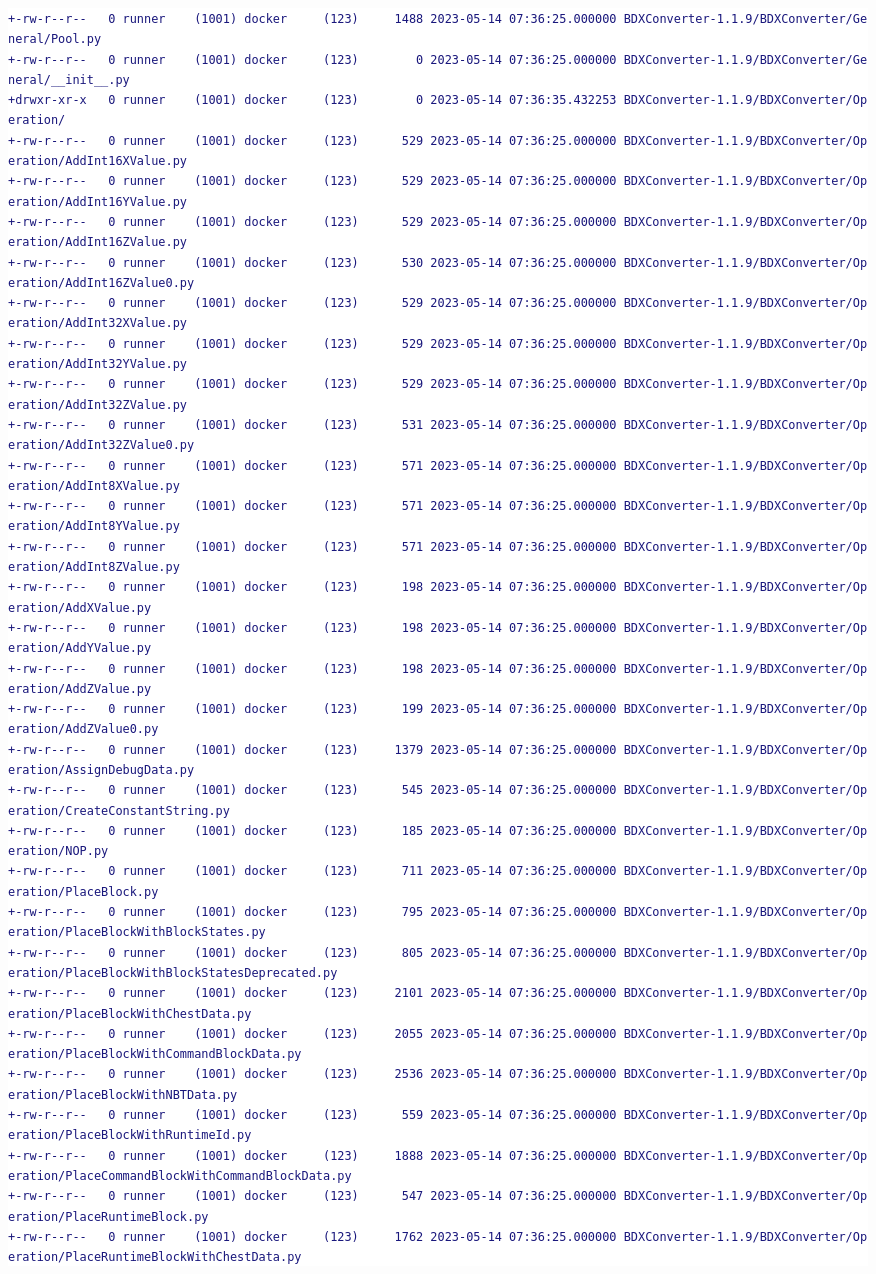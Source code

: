 ```diff
+-rw-r--r--   0 runner    (1001) docker     (123)     1488 2023-05-14 07:36:25.000000 BDXConverter-1.1.9/BDXConverter/General/Pool.py
+-rw-r--r--   0 runner    (1001) docker     (123)        0 2023-05-14 07:36:25.000000 BDXConverter-1.1.9/BDXConverter/General/__init__.py
+drwxr-xr-x   0 runner    (1001) docker     (123)        0 2023-05-14 07:36:35.432253 BDXConverter-1.1.9/BDXConverter/Operation/
+-rw-r--r--   0 runner    (1001) docker     (123)      529 2023-05-14 07:36:25.000000 BDXConverter-1.1.9/BDXConverter/Operation/AddInt16XValue.py
+-rw-r--r--   0 runner    (1001) docker     (123)      529 2023-05-14 07:36:25.000000 BDXConverter-1.1.9/BDXConverter/Operation/AddInt16YValue.py
+-rw-r--r--   0 runner    (1001) docker     (123)      529 2023-05-14 07:36:25.000000 BDXConverter-1.1.9/BDXConverter/Operation/AddInt16ZValue.py
+-rw-r--r--   0 runner    (1001) docker     (123)      530 2023-05-14 07:36:25.000000 BDXConverter-1.1.9/BDXConverter/Operation/AddInt16ZValue0.py
+-rw-r--r--   0 runner    (1001) docker     (123)      529 2023-05-14 07:36:25.000000 BDXConverter-1.1.9/BDXConverter/Operation/AddInt32XValue.py
+-rw-r--r--   0 runner    (1001) docker     (123)      529 2023-05-14 07:36:25.000000 BDXConverter-1.1.9/BDXConverter/Operation/AddInt32YValue.py
+-rw-r--r--   0 runner    (1001) docker     (123)      529 2023-05-14 07:36:25.000000 BDXConverter-1.1.9/BDXConverter/Operation/AddInt32ZValue.py
+-rw-r--r--   0 runner    (1001) docker     (123)      531 2023-05-14 07:36:25.000000 BDXConverter-1.1.9/BDXConverter/Operation/AddInt32ZValue0.py
+-rw-r--r--   0 runner    (1001) docker     (123)      571 2023-05-14 07:36:25.000000 BDXConverter-1.1.9/BDXConverter/Operation/AddInt8XValue.py
+-rw-r--r--   0 runner    (1001) docker     (123)      571 2023-05-14 07:36:25.000000 BDXConverter-1.1.9/BDXConverter/Operation/AddInt8YValue.py
+-rw-r--r--   0 runner    (1001) docker     (123)      571 2023-05-14 07:36:25.000000 BDXConverter-1.1.9/BDXConverter/Operation/AddInt8ZValue.py
+-rw-r--r--   0 runner    (1001) docker     (123)      198 2023-05-14 07:36:25.000000 BDXConverter-1.1.9/BDXConverter/Operation/AddXValue.py
+-rw-r--r--   0 runner    (1001) docker     (123)      198 2023-05-14 07:36:25.000000 BDXConverter-1.1.9/BDXConverter/Operation/AddYValue.py
+-rw-r--r--   0 runner    (1001) docker     (123)      198 2023-05-14 07:36:25.000000 BDXConverter-1.1.9/BDXConverter/Operation/AddZValue.py
+-rw-r--r--   0 runner    (1001) docker     (123)      199 2023-05-14 07:36:25.000000 BDXConverter-1.1.9/BDXConverter/Operation/AddZValue0.py
+-rw-r--r--   0 runner    (1001) docker     (123)     1379 2023-05-14 07:36:25.000000 BDXConverter-1.1.9/BDXConverter/Operation/AssignDebugData.py
+-rw-r--r--   0 runner    (1001) docker     (123)      545 2023-05-14 07:36:25.000000 BDXConverter-1.1.9/BDXConverter/Operation/CreateConstantString.py
+-rw-r--r--   0 runner    (1001) docker     (123)      185 2023-05-14 07:36:25.000000 BDXConverter-1.1.9/BDXConverter/Operation/NOP.py
+-rw-r--r--   0 runner    (1001) docker     (123)      711 2023-05-14 07:36:25.000000 BDXConverter-1.1.9/BDXConverter/Operation/PlaceBlock.py
+-rw-r--r--   0 runner    (1001) docker     (123)      795 2023-05-14 07:36:25.000000 BDXConverter-1.1.9/BDXConverter/Operation/PlaceBlockWithBlockStates.py
+-rw-r--r--   0 runner    (1001) docker     (123)      805 2023-05-14 07:36:25.000000 BDXConverter-1.1.9/BDXConverter/Operation/PlaceBlockWithBlockStatesDeprecated.py
+-rw-r--r--   0 runner    (1001) docker     (123)     2101 2023-05-14 07:36:25.000000 BDXConverter-1.1.9/BDXConverter/Operation/PlaceBlockWithChestData.py
+-rw-r--r--   0 runner    (1001) docker     (123)     2055 2023-05-14 07:36:25.000000 BDXConverter-1.1.9/BDXConverter/Operation/PlaceBlockWithCommandBlockData.py
+-rw-r--r--   0 runner    (1001) docker     (123)     2536 2023-05-14 07:36:25.000000 BDXConverter-1.1.9/BDXConverter/Operation/PlaceBlockWithNBTData.py
+-rw-r--r--   0 runner    (1001) docker     (123)      559 2023-05-14 07:36:25.000000 BDXConverter-1.1.9/BDXConverter/Operation/PlaceBlockWithRuntimeId.py
+-rw-r--r--   0 runner    (1001) docker     (123)     1888 2023-05-14 07:36:25.000000 BDXConverter-1.1.9/BDXConverter/Operation/PlaceCommandBlockWithCommandBlockData.py
+-rw-r--r--   0 runner    (1001) docker     (123)      547 2023-05-14 07:36:25.000000 BDXConverter-1.1.9/BDXConverter/Operation/PlaceRuntimeBlock.py
+-rw-r--r--   0 runner    (1001) docker     (123)     1762 2023-05-14 07:36:25.000000 BDXConverter-1.1.9/BDXConverter/Operation/PlaceRuntimeBlockWithChestData.py
```
